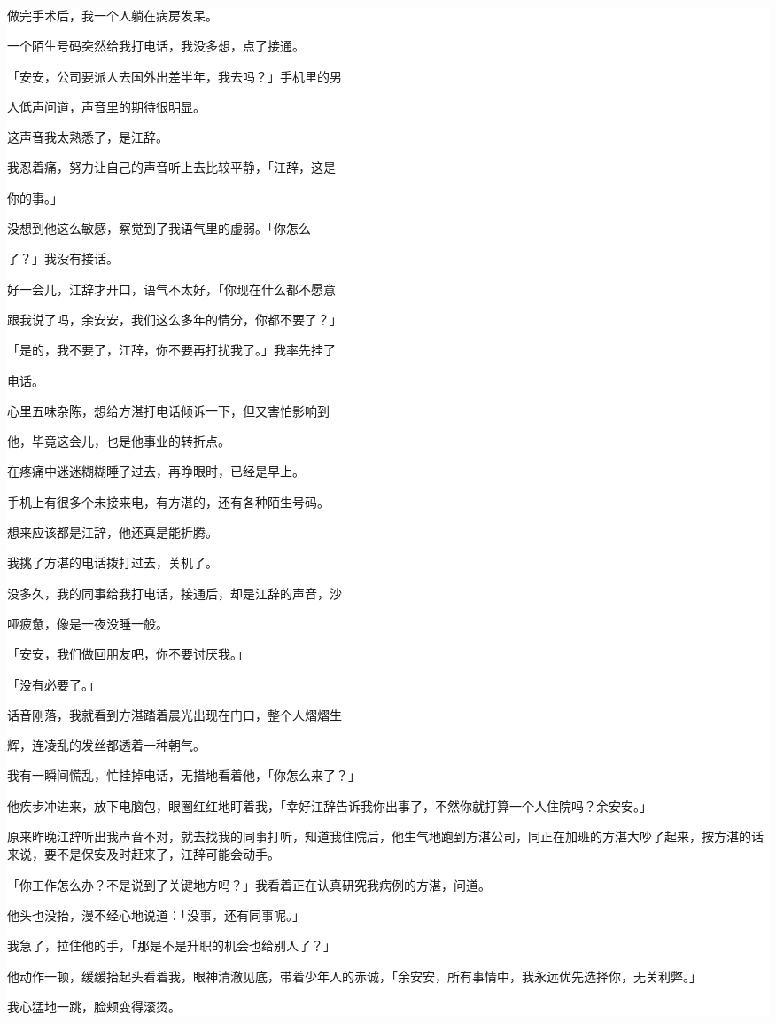 做完手术后，我一个人躺在病房发呆。

一个陌生号码突然给我打电话，我没多想，点了接通。

「安安，公司要派人去国外出差半年，我去吗？」手机里的男

人低声问道，声音里的期待很明显。

这声音我太熟悉了，是江辞。

我忍着痛，努力让自己的声音听上去比较平静，「江辞，这是

你的事。」

没想到他这么敏感，察觉到了我语气里的虚弱。「你怎么

了？」我没有接话。

好一会儿，江辞才开口，语气不太好，「你现在什么都不愿意

跟我说了吗，余安安，我们这么多年的情分，你都不要了？」

「是的，我不要了，江辞，你不要再打扰我了。」我率先挂了

电话。

心里五味杂陈，想给方湛打电话倾诉一下，但又害怕影响到

他，毕竟这会儿，也是他事业的转折点。

在疼痛中迷迷糊糊睡了过去，再睁眼时，已经是早上。

手机上有很多个未接来电，有方湛的，还有各种陌生号码。

想来应该都是江辞，他还真是能折腾。

我挑了方湛的电话拨打过去，关机了。

没多久，我的同事给我打电话，接通后，却是江辞的声音，沙

哑疲惫，像是一夜没睡一般。

「安安，我们做回朋友吧，你不要讨厌我。」

「没有必要了。」

话音刚落，我就看到方湛踏着晨光出现在门口，整个人熠熠生

辉，连凌乱的发丝都透着一种朝气。

我有一瞬间慌乱，忙挂掉电话，无措地看着他，「你怎么来了？」

他疾步冲进来，放下电脑包，眼圈红红地盯着我，「幸好江辞告诉我你出事了，不然你就打算一个人住院吗？余安安。」

原来昨晚江辞听出我声音不对，就去找我的同事打听，知道我住院后，他生气地跑到方湛公司，同正在加班的方湛大吵了起来，按方湛的话来说，要不是保安及时赶来了，江辞可能会动手。

「你工作怎么办？不是说到了关键地方吗？」我看着正在认真研究我病例的方湛，问道。

他头也没抬，漫不经心地说道：「没事，还有同事呢。」

我急了，拉住他的手，「那是不是升职的机会也给别人了？」

他动作一顿，缓缓抬起头看着我，眼神清澈见底，带着少年人的赤诚，「余安安，所有事情中，我永远优先选择你，无关利弊。」

我心猛地一跳，脸颊变得滚烫。
